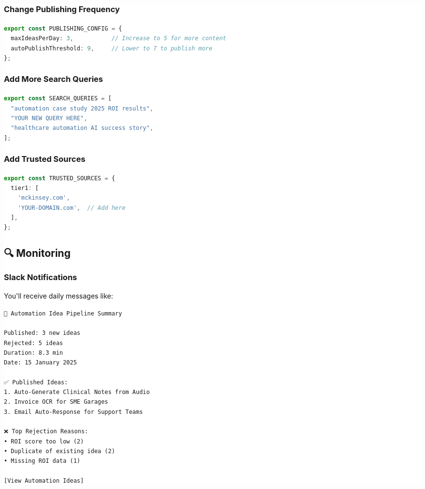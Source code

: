 ### Change Publishing Frequency

```typescript
export const PUBLISHING_CONFIG = {
  maxIdeasPerDay: 3,           // Increase to 5 for more content
  autoPublishThreshold: 9,     // Lower to 7 to publish more
};
```

### Add More Search Queries

```typescript
export const SEARCH_QUERIES = [
  "automation case study 2025 ROI results",
  "YOUR NEW QUERY HERE",
  "healthcare automation AI success story",
];
```

### Add Trusted Sources

```typescript
export const TRUSTED_SOURCES = {
  tier1: [
    'mckinsey.com',
    'YOUR-DOMAIN.com',  // Add here
  ],
};
```

## 🔍 Monitoring

### Slack Notifications

You'll receive daily messages like:

```
🤖 Automation Idea Pipeline Summary

Published: 3 new ideas
Rejected: 5 ideas
Duration: 8.3 min
Date: 15 January 2025

✅ Published Ideas:
1. Auto-Generate Clinical Notes from Audio
2. Invoice OCR for SME Garages
3. Email Auto-Response for Support Teams

❌ Top Rejection Reasons:
• ROI score too low (2)
• Duplicate of existing idea (2)
• Missing ROI data (1)

[View Automation Ideas]
```
